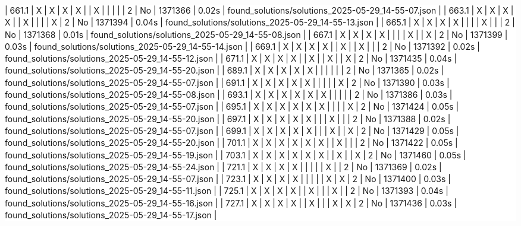 |  661.1 | X       | X             | X           | X                    |                 | X                      |                     |                          |                   |                  |              2       | No         |          1371366       | 0.02s      | found_solutions/solutions_2025-05-29_14-55-07.json |
|  663.1 | X       | X             | X           | X                    |                 | X                      |                     |                          |                   | X                |              2       | No         |          1371394       | 0.04s      | found_solutions/solutions_2025-05-29_14-55-13.json |
|  665.1 | X       | X             | X           | X                    |                 |                        |                     | X                        |                   |                  |              2       | No         |          1371368       | 0.01s      | found_solutions/solutions_2025-05-29_14-55-08.json |
|  667.1 | X       | X             | X           | X                    |                 |                        |                     | X                        |                   | X                |              2       | No         |          1371399       | 0.03s      | found_solutions/solutions_2025-05-29_14-55-14.json |
|  669.1 | X       | X             | X           | X                    |                 | X                      |                     | X                        |                   |                  |              2       | No         |          1371392       | 0.02s      | found_solutions/solutions_2025-05-29_14-55-12.json |
|  671.1 | X       | X             | X           | X                    |                 | X                      |                     | X                        |                   | X                |              2       | No         |          1371435       | 0.04s      | found_solutions/solutions_2025-05-29_14-55-20.json |
|  689.1 | X       | X             | X           | X                    | X               |                        |                     |                          |                   |                  |              2       | No         |          1371365       | 0.02s      | found_solutions/solutions_2025-05-29_14-55-07.json |
|  691.1 | X       | X             | X           | X                    | X               |                        |                     |                          |                   | X                |              2       | No         |          1371390       | 0.03s      | found_solutions/solutions_2025-05-29_14-55-08.json |
|  693.1 | X       | X             | X           | X                    | X               | X                      |                     |                          |                   |                  |              2       | No         |          1371386       | 0.03s      | found_solutions/solutions_2025-05-29_14-55-07.json |
|  695.1 | X       | X             | X           | X                    | X               | X                      |                     |                          |                   | X                |              2       | No         |          1371424       | 0.05s      | found_solutions/solutions_2025-05-29_14-55-20.json |
|  697.1 | X       | X             | X           | X                    | X               |                        |                     | X                        |                   |                  |              2       | No         |          1371388       | 0.02s      | found_solutions/solutions_2025-05-29_14-55-07.json |
|  699.1 | X       | X             | X           | X                    | X               |                        |                     | X                        |                   | X                |              2       | No         |          1371429       | 0.05s      | found_solutions/solutions_2025-05-29_14-55-20.json |
|  701.1 | X       | X             | X           | X                    | X               | X                      |                     | X                        |                   |                  |              2       | No         |          1371422       | 0.05s      | found_solutions/solutions_2025-05-29_14-55-19.json |
|  703.1 | X       | X             | X           | X                    | X               | X                      |                     | X                        |                   | X                |              2       | No         |          1371460       | 0.05s      | found_solutions/solutions_2025-05-29_14-55-24.json |
|  721.1 | X       | X             | X           | X                    |                 |                        |                     |                          | X                 |                  |              2       | No         |          1371369       | 0.02s      | found_solutions/solutions_2025-05-29_14-55-07.json |
|  723.1 | X       | X             | X           | X                    |                 |                        |                     |                          | X                 | X                |              2       | No         |          1371400       | 0.03s      | found_solutions/solutions_2025-05-29_14-55-11.json |
|  725.1 | X       | X             | X           | X                    |                 | X                      |                     |                          | X                 |                  |              2       | No         |          1371393       | 0.04s      | found_solutions/solutions_2025-05-29_14-55-16.json |
|  727.1 | X       | X             | X           | X                    |                 | X                      |                     |                          | X                 | X                |              2       | No         |          1371436       | 0.03s      | found_solutions/solutions_2025-05-29_14-55-17.json |